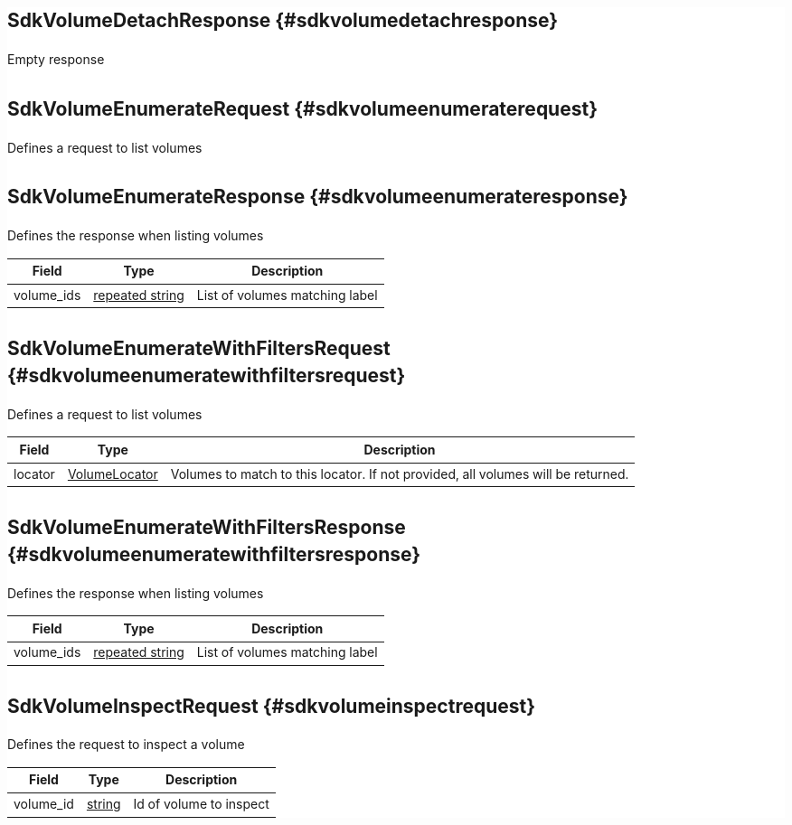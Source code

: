  


## SdkVolumeDetachResponse {#sdkvolumedetachresponse}
Empty response

 


## SdkVolumeEnumerateRequest {#sdkvolumeenumeraterequest}
Defines a request to list volumes

 


## SdkVolumeEnumerateResponse {#sdkvolumeenumerateresponse}
Defines the response when listing volumes


| Field | Type | Description |
| ----- | ---- | ----------- |
| volume_ids | [repeated string](#string) | List of volumes matching label |
 
 


## SdkVolumeEnumerateWithFiltersRequest {#sdkvolumeenumeratewithfiltersrequest}
Defines a request to list volumes


| Field | Type | Description |
| ----- | ---- | ----------- |
| locator | [ VolumeLocator](#volumelocator) | Volumes to match to this locator. If not provided, all volumes will be returned. |
 
 


## SdkVolumeEnumerateWithFiltersResponse {#sdkvolumeenumeratewithfiltersresponse}
Defines the response when listing volumes


| Field | Type | Description |
| ----- | ---- | ----------- |
| volume_ids | [repeated string](#string) | List of volumes matching label |
 
 


## SdkVolumeInspectRequest {#sdkvolumeinspectrequest}
Defines the request to inspect a volume


| Field | Type | Description |
| ----- | ---- | ----------- |
| volume_id | [ string](#string) | Id of volume to inspect |
 